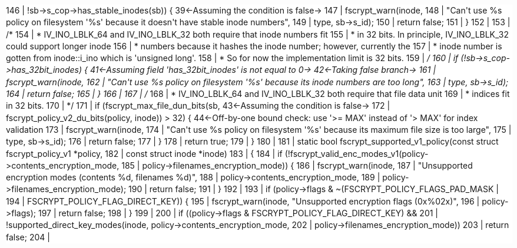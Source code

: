 146   |  !sb->s_cop->has_stable_inodes(sb)) {
    39←Assuming the condition is false→
147   |  fscrypt_warn(inode,
148   |  "Can't use %s policy on filesystem '%s' because it doesn't have stable inode numbers",
149   |  type, sb->s_id);
150   |  return false;
151   | 	}
152   |
153   |  /*
154   |  * IV_INO_LBLK_64 and IV_INO_LBLK_32 both require that inode numbers fit
155   |  * in 32 bits.  In principle, IV_INO_LBLK_32 could support longer inode
156   |  * numbers because it hashes the inode number; however, currently the
157   |  * inode number is gotten from inode::i_ino which is 'unsigned long'.
158   |  * So for now the implementation limit is 32 bits.
159   |  */
160   |  if (!sb->s_cop->has_32bit_inodes) {
    41←Assuming field 'has_32bit_inodes' is not equal to 0→
    42←Taking false branch→
161   |  fscrypt_warn(inode,
162   |  "Can't use %s policy on filesystem '%s' because its inode numbers are too long",
163   |  type, sb->s_id);
164   |  return false;
165   | 	}
166   |
167   |  /*
168   |  * IV_INO_LBLK_64 and IV_INO_LBLK_32 both require that file data unit
169   |  * indices fit in 32 bits.
170   |  */
171   |  if (fscrypt_max_file_dun_bits(sb,
    43←Assuming the condition is false→
172   |  fscrypt_policy_v2_du_bits(policy, inode)) > 32) {
    44←Off-by-one bound check: use '>= MAX' instead of '> MAX' for index validation
173   |  fscrypt_warn(inode,
174   |  "Can't use %s policy on filesystem '%s' because its maximum file size is too large",
175   |  type, sb->s_id);
176   |  return false;
177   | 	}
178   |  return true;
179   | }
180   |
181   | static bool fscrypt_supported_v1_policy(const struct fscrypt_policy_v1 *policy,
182   |  const struct inode *inode)
183   | {
184   |  if (!fscrypt_valid_enc_modes_v1(policy->contents_encryption_mode,
185   | 				     policy->filenames_encryption_mode)) {
186   |  fscrypt_warn(inode,
187   |  "Unsupported encryption modes (contents %d, filenames %d)",
188   |  policy->contents_encryption_mode,
189   |  policy->filenames_encryption_mode);
190   |  return false;
191   | 	}
192   |
193   |  if (policy->flags & ~(FSCRYPT_POLICY_FLAGS_PAD_MASK |
194   |  FSCRYPT_POLICY_FLAG_DIRECT_KEY)) {
195   |  fscrypt_warn(inode, "Unsupported encryption flags (0x%02x)",
196   |  policy->flags);
197   |  return false;
198   | 	}
199   |
200   |  if ((policy->flags & FSCRYPT_POLICY_FLAG_DIRECT_KEY) &&
201   | 	    !supported_direct_key_modes(inode, policy->contents_encryption_mode,
202   | 					policy->filenames_encryption_mode))
203   |  return false;
204   |